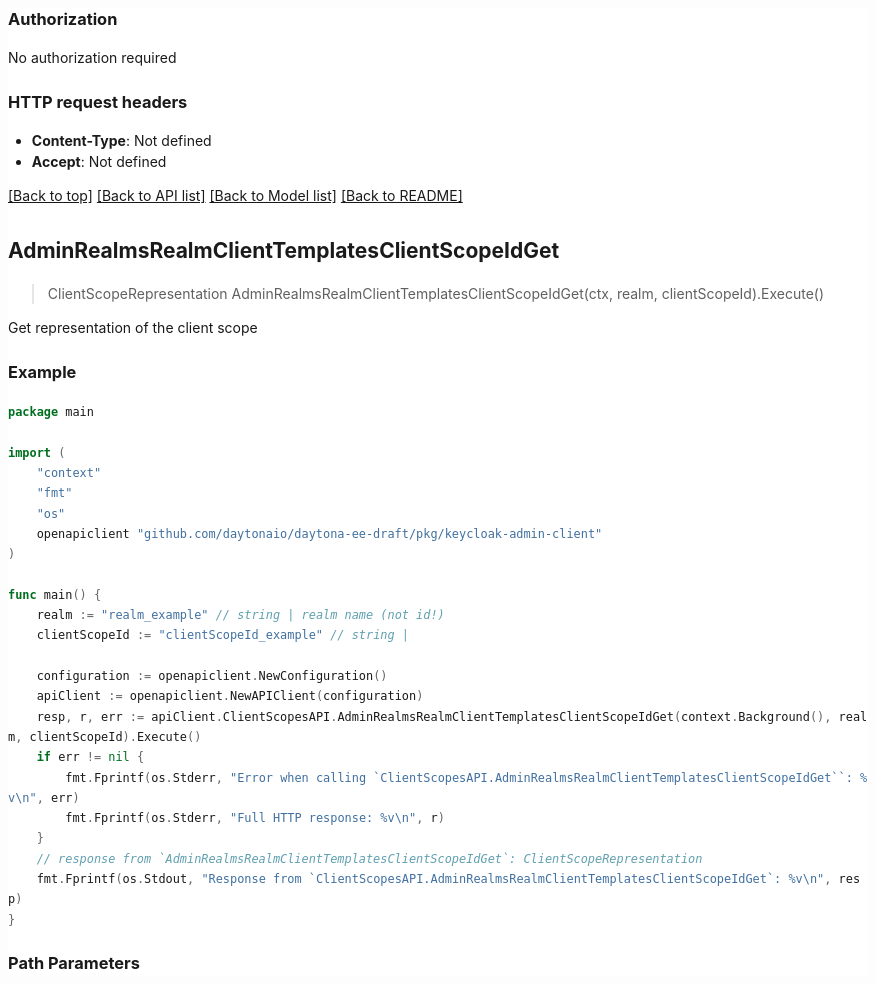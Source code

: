 ### Authorization

No authorization required

### HTTP request headers

- **Content-Type**: Not defined
- **Accept**: Not defined

[[Back to top]](#) [[Back to API list]](../README.md#documentation-for-api-endpoints)
[[Back to Model list]](../README.md#documentation-for-models)
[[Back to README]](../README.md)


## AdminRealmsRealmClientTemplatesClientScopeIdGet

> ClientScopeRepresentation AdminRealmsRealmClientTemplatesClientScopeIdGet(ctx, realm, clientScopeId).Execute()

Get representation of the client scope

### Example

```go
package main

import (
	"context"
	"fmt"
	"os"
	openapiclient "github.com/daytonaio/daytona-ee-draft/pkg/keycloak-admin-client"
)

func main() {
	realm := "realm_example" // string | realm name (not id!)
	clientScopeId := "clientScopeId_example" // string | 

	configuration := openapiclient.NewConfiguration()
	apiClient := openapiclient.NewAPIClient(configuration)
	resp, r, err := apiClient.ClientScopesAPI.AdminRealmsRealmClientTemplatesClientScopeIdGet(context.Background(), realm, clientScopeId).Execute()
	if err != nil {
		fmt.Fprintf(os.Stderr, "Error when calling `ClientScopesAPI.AdminRealmsRealmClientTemplatesClientScopeIdGet``: %v\n", err)
		fmt.Fprintf(os.Stderr, "Full HTTP response: %v\n", r)
	}
	// response from `AdminRealmsRealmClientTemplatesClientScopeIdGet`: ClientScopeRepresentation
	fmt.Fprintf(os.Stdout, "Response from `ClientScopesAPI.AdminRealmsRealmClientTemplatesClientScopeIdGet`: %v\n", resp)
}
```

### Path Parameters

